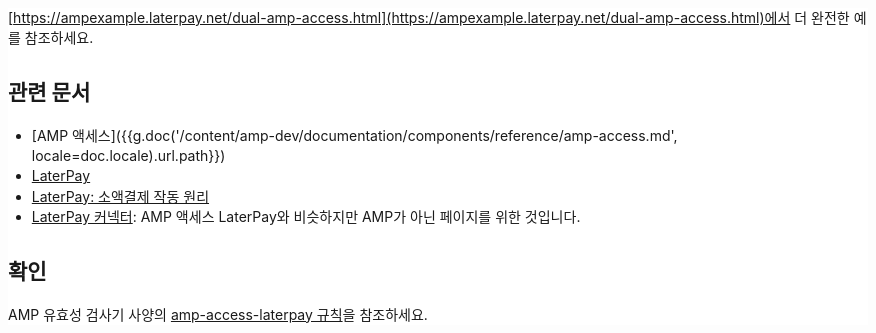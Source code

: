 [https://ampexample.laterpay.net/dual-amp-access.html](https://ampexample.laterpay.net/dual-amp-access.html)에서 더 완전한 예를 참조하세요.

## 관련 문서

* [AMP 액세스]({{g.doc('/content/amp-dev/documentation/components/reference/amp-access.md', locale=doc.locale).url.path}})
* [LaterPay](https://www.laterpay.net)
* [LaterPay: 소액결제 작동 원리](https://docs.laterpay.net/how_we_do_micropayments/)
* [LaterPay 커넥터](https://connectormwi.laterpay.net/docs/index.html): AMP 액세스 LaterPay와 비슷하지만 AMP가 아닌 페이지를 위한 것입니다.

## 확인

AMP 유효성 검사기 사양의 [amp-access-laterpay 규칙](https://github.com/ampproject/amphtml/blob/master/extensions/amp-access-laterpay/validator-amp-access-laterpay.protoascii)을 참조하세요.
